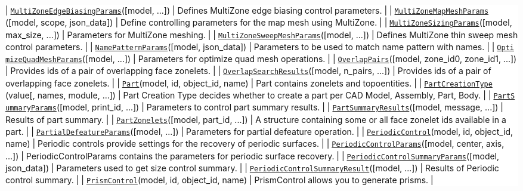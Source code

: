 | [`MultiZoneEdgeBiasingParams`](ansys.meshing.prime.MultiZoneEdgeBiasingParams.md#ansys.meshing.prime.MultiZoneEdgeBiasingParams)([model, ...])                         | Defines MultiZone edge biasing control parameters.                                                                                         |
| [`MultiZoneMapMeshParams`](ansys.meshing.prime.MultiZoneMapMeshParams.md#ansys.meshing.prime.MultiZoneMapMeshParams)([model, scope, json_data])                        | Define controlling parameters for the map mesh using MultiZone.                                                                            |
| [`MultiZoneSizingParams`](ansys.meshing.prime.MultiZoneSizingParams.md#ansys.meshing.prime.MultiZoneSizingParams)([model, max_size, ...])                              | Parameters for MultiZone meshing.                                                                                                          |
| [`MultiZoneSweepMeshParams`](ansys.meshing.prime.MultiZoneSweepMeshParams.md#ansys.meshing.prime.MultiZoneSweepMeshParams)([model, ...])                               | Defines MultiZone thin sweep mesh control parameters.                                                                                      |
| [`NamePatternParams`](ansys.meshing.prime.NamePatternParams.md#ansys.meshing.prime.NamePatternParams)([model, json_data])                                              | Parameters to be used to match name pattern with names.                                                                                    |
| [`OptimizeQuadMeshParams`](ansys.meshing.prime.OptimizeQuadMeshParams.md#ansys.meshing.prime.OptimizeQuadMeshParams)([model, ...])                                     | Parameters for optimize quad mesh operations.                                                                                              |
| [`OverlapPairs`](ansys.meshing.prime.OverlapPairs.md#ansys.meshing.prime.OverlapPairs)([model, zone_id0, zone_id1, ...])                                               | Provides ids of a pair of overlapping face zonelets.                                                                                       |
| [`OverlapSearchResults`](ansys.meshing.prime.OverlapSearchResults.md#ansys.meshing.prime.OverlapSearchResults)([model, n_pairs, ...])                                  | Provides ids of a pair of overlapping face zonelets.                                                                                       |
| [`Part`](ansys.meshing.prime.Part.md#ansys.meshing.prime.Part)(model, id, object_id, name)                                                                             | Part contains zonelets and topoentities.                                                                                                   |
| [`PartCreationType`](ansys.meshing.prime.PartCreationType.md#ansys.meshing.prime.PartCreationType)(value[, names, module, ...])                                        | Part Creation Type decides whether to create a part per CAD Model, Assembly, Part, Body.                                                   |
| [`PartSummaryParams`](ansys.meshing.prime.PartSummaryParams.md#ansys.meshing.prime.PartSummaryParams)([model, print_id, ...])                                          | Parameters to control part summary results.                                                                                                |
| [`PartSummaryResults`](ansys.meshing.prime.PartSummaryResults.md#ansys.meshing.prime.PartSummaryResults)([model, message, ...])                                        | Results of part summary.                                                                                                                   |
| [`PartZonelets`](ansys.meshing.prime.PartZonelets.md#ansys.meshing.prime.PartZonelets)([model, part_id, ...])                                                          | A structure containing some or all face zonelet ids available in a part.                                                                   |
| [`PartialDefeatureParams`](ansys.meshing.prime.PartialDefeatureParams.md#ansys.meshing.prime.PartialDefeatureParams)([model, ...])                                     | Parameters for partial defeature operation.                                                                                                |
| [`PeriodicControl`](ansys.meshing.prime.PeriodicControl.md#ansys.meshing.prime.PeriodicControl)(model, id, object_id, name)                                            | Periodic controls provide settings for the recovery of periodic surfaces.                                                                  |
| [`PeriodicControlParams`](ansys.meshing.prime.PeriodicControlParams.md#ansys.meshing.prime.PeriodicControlParams)([model, center, axis, ...])                          | PeriodicControlParams contains the parameters for periodic surface recovery.                                                               |
| [`PeriodicControlSummaryParams`](ansys.meshing.prime.PeriodicControlSummaryParams.md#ansys.meshing.prime.PeriodicControlSummaryParams)([model, json_data])             | Parameters used to get size control summary.                                                                                               |
| [`PeriodicControlSummaryResult`](ansys.meshing.prime.PeriodicControlSummaryResult.md#ansys.meshing.prime.PeriodicControlSummaryResult)([model, ...])                   | Results of Periodic control summary.                                                                                                       |
| [`PrismControl`](ansys.meshing.prime.PrismControl.md#ansys.meshing.prime.PrismControl)(model, id, object_id, name)                                                     | PrismControl allows you to generate prisms.                                                                                                |